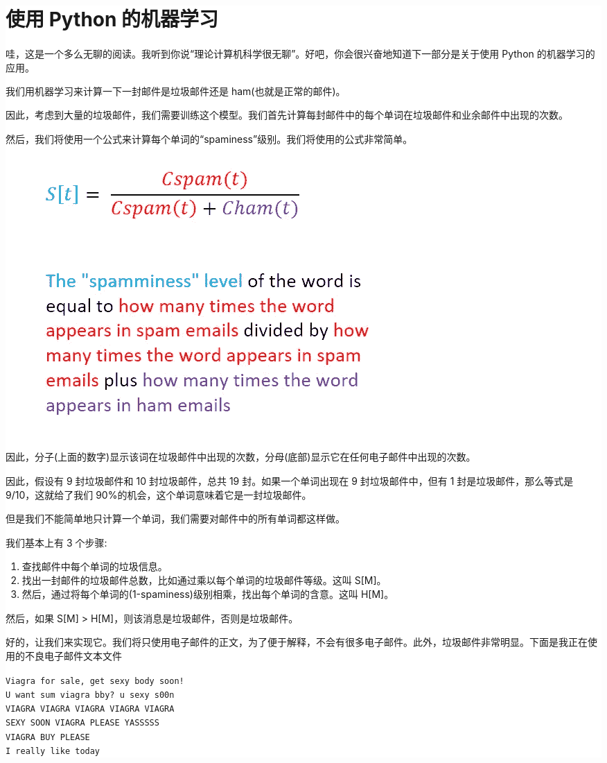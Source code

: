 # 使用 Python 的机器学习

哇，这是一个多么无聊的阅读。我听到你说“理论计算机科学很无聊”。好吧，你会很兴奋地知道下一部分是关于使用 Python 的机器学习的应用。

我们用机器学习来计算一下一封邮件是垃圾邮件还是 ham(也就是正常的邮件)。

因此，考虑到大量的垃圾邮件，我们需要训练这个模型。我们首先计算每封邮件中的每个单词在垃圾邮件和业余邮件中出现的次数。

然后，我们将使用一个公式来计算每个单词的“spaminess”级别。我们将使用的公式非常简单。

![](img/b98d75718be1d3be7d69edc01013d2cf.png)

因此，分子(上面的数字)显示该词在垃圾邮件中出现的次数，分母(底部)显示它在任何电子邮件中出现的次数。

因此，假设有 9 封垃圾邮件和 10 封垃圾邮件，总共 19 封。如果一个单词出现在 9 封垃圾邮件中，但有 1 封是垃圾邮件，那么等式是 9/10，这就给了我们 90%的机会，这个单词意味着它是一封垃圾邮件。

但是我们不能简单地只计算一个单词，我们需要对邮件中的所有单词都这样做。

我们基本上有 3 个步骤:

1.  查找邮件中每个单词的垃圾信息。
2.  找出一封邮件的垃圾邮件总数，比如通过乘以每个单词的垃圾邮件等级。这叫 S[M]。
3.  然后，通过将每个单词的(1-spaminess)级别相乘，找出每个单词的含意。这叫 H[M]。

然后，如果 S[M] > H[M]，则该消息是垃圾邮件，否则是垃圾邮件。

好的，让我们来实现它。我们将只使用电子邮件的正文，为了便于解释，不会有很多电子邮件。此外，垃圾邮件非常明显。下面是我正在使用的不良电子邮件文本文件

```
Viagra for sale, get sexy body soon!
U want sum viagra bby? u sexy s00n
VIAGRA VIAGRA VIAGRA VIAGRA VIAGRA
SEXY SOON VIAGRA PLEASE YASSSSS 
VIAGRA BUY PLEASE
I really like today
```

